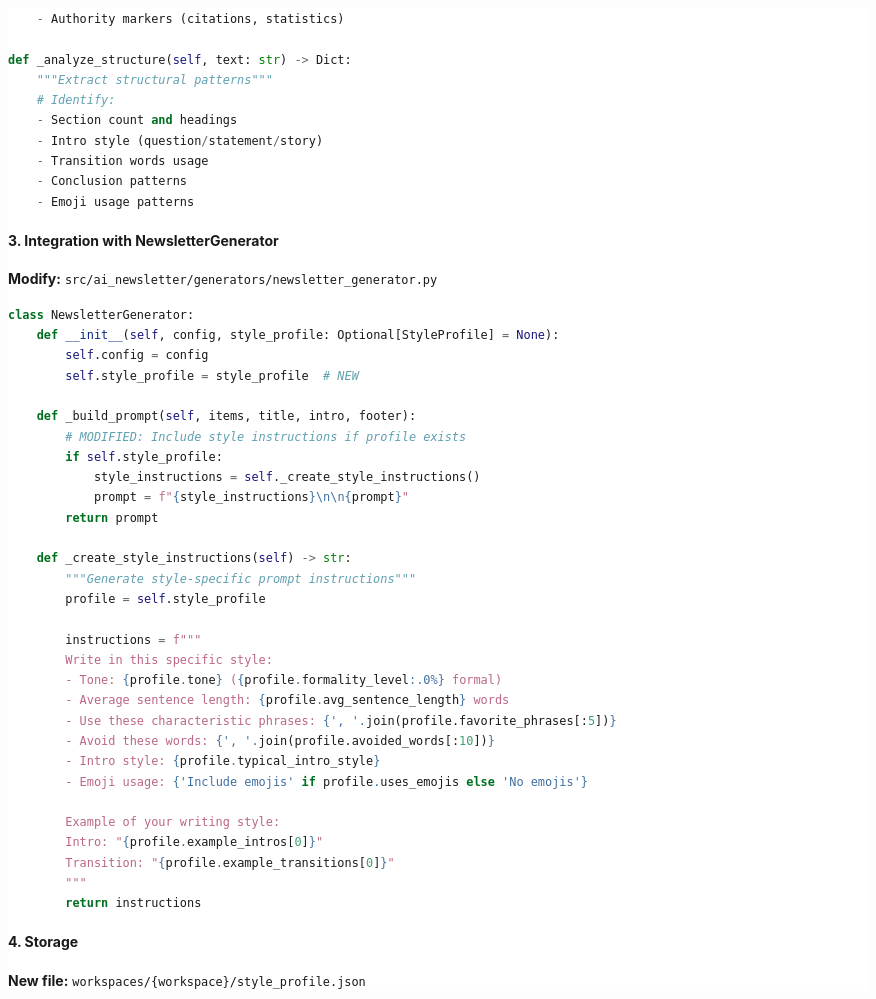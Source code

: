 ```python
    - Authority markers (citations, statistics)

def _analyze_structure(self, text: str) -> Dict:
    """Extract structural patterns"""
    # Identify:
    - Section count and headings
    - Intro style (question/statement/story)
    - Transition words usage
    - Conclusion patterns
    - Emoji usage patterns
```

#### 3. Integration with NewsletterGenerator

**Modify:** `src/ai_newsletter/generators/newsletter_generator.py`

```python
class NewsletterGenerator:
    def __init__(self, config, style_profile: Optional[StyleProfile] = None):
        self.config = config
        self.style_profile = style_profile  # NEW

    def _build_prompt(self, items, title, intro, footer):
        # MODIFIED: Include style instructions if profile exists
        if self.style_profile:
            style_instructions = self._create_style_instructions()
            prompt = f"{style_instructions}\n\n{prompt}"
        return prompt

    def _create_style_instructions(self) -> str:
        """Generate style-specific prompt instructions"""
        profile = self.style_profile

        instructions = f"""
        Write in this specific style:
        - Tone: {profile.tone} ({profile.formality_level:.0%} formal)
        - Average sentence length: {profile.avg_sentence_length} words
        - Use these characteristic phrases: {', '.join(profile.favorite_phrases[:5])}
        - Avoid these words: {', '.join(profile.avoided_words[:10])}
        - Intro style: {profile.typical_intro_style}
        - Emoji usage: {'Include emojis' if profile.uses_emojis else 'No emojis'}

        Example of your writing style:
        Intro: "{profile.example_intros[0]}"
        Transition: "{profile.example_transitions[0]}"
        """
        return instructions
```

#### 4. Storage

**New file:** `workspaces/{workspace}/style_profile.json`
